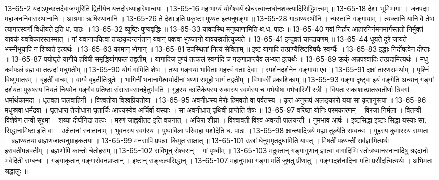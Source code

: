 13-65-2 यदाऽपृच्छत्तदैवाजग्मुरिति द्वितीयेन यत्तदोरध्याहारेणान्वयः ॥ 13-65-16 महाभाग्यं योगैश्वर्यं खेचरत्वान्तर्धानशक्त्यादिसिद्धिमत्त्वम् ॥ 13-65-18 देशाः भूमिभागाः । जनपदाः महाजननिवासस्थानानि । आश्रमाः ऋषिस्थानानि ॥ 13-65-26 ते देशा इति प्रकृष्टाः पुण्यत इत्यनुषङ्गः ॥ 13-65-28 गात्राण्यस्थीनि । न्यस्तानि गङ्गायाम् । त्यक्तानि यानि वै तेषां त्यागात्स्वर्गो विधीयते इति ध. पाठः ॥ 13-65-32 व्युष्टिः पुण्यवृद्धिः ॥ 13-65-33 यावदस्थि मनुष्याणामिति थ.ध. पाठः ॥ 13-65-40 गवां निर्हार आहारनिर्गमनमार्गस्ततो निर्मुक्तं यावकं यवविकारस्तस्मात् । गां यवानादयित्वा तच्छकृदन्तर्गतान् यवान् पक्त्वा भुञ्जानो यावकव्रतीत्युच्यते ॥ 13-65-41 इन्दुव्रतं चान्द्रायणम् ॥ 13-65-44 धूयते दूरे जायते भस्मीभूयापि न शिव्यते इत्यर्थः ॥ 13-65-63 कामान् भोगान् ॥ 13-65-81 उपस्थितां नित्यं सेविताम् ॥ इष्टं यागादि तत्प्राप्यैरिष्टविषयैः स्वर्ग्यैः ॥ 13-65-83 इद्धाः निर्दोषत्वेन दीप्ताः ॥ 13-65-87 पयोघृते यागीये हविषी समृद्धिर्यागफलं तद्वतीम् । यागादिजं पुण्यं तत्फलं स्वर्गादि च गङ्गाप्राप्त्यैव लभ्यत इत्यर्थः ॥ 13-65-89 ऊर्क् अन्नपश्वादिः तत्प्रदामित्यर्थः । मधु कर्मफलं ब्रह्म वा तत्प्रदां मधुमतीम् ॥ 13-65-90 योगं गामिति शेषः । तथा गङ्गया भाविताः महत्त्वं गताः देवाः । स्पर्शनदर्शनेन गङ्गाया एव ॥ 13-65-91 दक्षां तारणसमर्थाम् । पृश्निं विष्णुमातरम् । बृहतीं वाचम् । वाग्वै बृहतीतिश्रुतेः । भागिनीं भनानामैश्वर्यादीनां षण्णां समूहो भागं तद्वतीम् । विभावरीं प्रकाशिकाम् ॥ 13-65-93 गङ्गां दृष्ट्वा इयं गङ्गेति अन्यान् गङ्गां दर्शयतः पुरुषस्य नियतं नियमेन गङ्गैव प्रतिष्ठा संसारावसानहेतुर्भवति । गुहस्य कार्तिकेयस्य रुक्मस्य स्वर्णस्य च गर्भयोषा गर्भधारिणी स्त्री । वियतः सकाशात्प्रातरवतीर्णा त्रिवर्गा धर्मार्थकामदा । धृतवहा जलवाहिनी । विश्वतोया विश्वप्रियतोया ॥ 13-65-95 अवनीध्रस्य मेरोः हिमवतो वा पर्वतस्य । कृतं अनुरूपं अलङ्कारो यया सा कृतानुरूपा ॥ 13-65-96 मधुस्रवा धर्मद्रवा । घृतधारा तेजोधारा घृतार्चिः आज्यस्येव अर्चिर्वा यस्याः । सा अवनीध्रात् पृथिवीं प्राप्तेति शेषः ॥ 13-65-97 वरिष्ठा योनिः परमकारणम् । विरजा निर्मला । वितन्वी विशेषेण तन्वी सूक्ष्मा । शय्या दीर्घनिद्रा तल्पः । मरणं जाह्नवीतट इति वचनात् । अचिरा शीघ्रा । विश्वावती विश्वं अवन्ती पालयन्ती । नुमभाव आर्षः । इष्टसिद्धा इष्टाः सिद्धा यस्याः सा, सिद्धानामिष्टा इति वा । उक्षेतानां स्नातानाम् । भुवनस्य स्वर्गस्य । पुष्पाविला परिवाहा यशोदेति ध. पाठः ॥ 13-65-98 क्षान्त्यादित्रये मह्या तुल्येति सम्बन्धः । गुहस्य कुमारस्य सम्मता । ब्रह्मण्यतया ब्राह्मणजात्यनुग्राहकतया ॥ 13-65-99 मनसापि प्रपन्नाः किमुत साक्षात् ॥ 13-65-101 उस्रां धेनुममृतदुघामिति यावत् । मिषतीं पश्यन्तीं सर्वज्ञामित्यर्थः । इरावतीमन्नवतीम् । ब्रह्मणोपि कान्तो चेतोहराम् ॥ 13-65-102 सविभून् सेश्वरान् । गां पृथ्वीम् ॥ 13-65-103 मदुक्तान् गङ्गागुणान् ज्ञात्वा वागादिभिः स्तोत्रध्यानस्नानादिषु श्रद्ददानो भवेदिती सम्बन्धः । गङ्गाकृतान् गङ्गासेवनप्राप्तान् । इष्टान् सङ्कल्पसिद्धान् । 13-65-107 महानुभावा गङ्गा मतिं जुषतु प्रीणातु । गङ्गादर्शनादिना मतिः प्रसीदत्वित्यर्थः । अभिमतः श्रद्धालुः ॥
